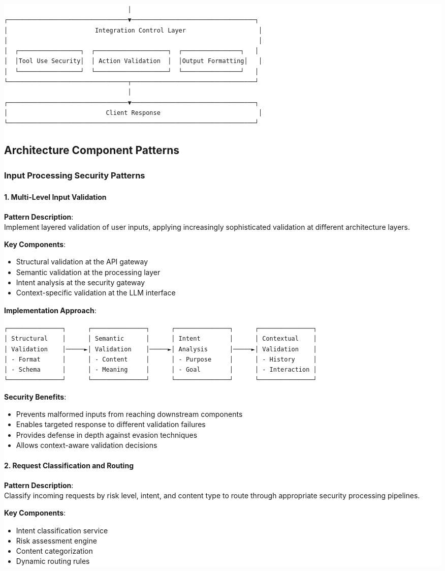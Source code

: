 ```
                                  │
┌─────────────────────────────────▼──────────────────────────────────┐
│                        Integration Control Layer                    │
│                                                                     │
│  ┌─────────────────┐  ┌────────────────────┐  ┌────────────────┐   │
│  │Tool Use Security│  │ Action Validation  │  │Output Formatting│   │
│  └─────────────────┘  └────────────────────┘  └────────────────┘   │
└─────────────────────────────────┬──────────────────────────────────┘
                                  │
┌─────────────────────────────────▼──────────────────────────────────┐
│                           Client Response                           │
└────────────────────────────────────────────────────────────────────┘
```

## Architecture Component Patterns

### Input Processing Security Patterns

#### 1. Multi-Level Input Validation

**Pattern Description**:  
Implement layered validation of user inputs, applying increasingly sophisticated validation at different architecture layers.

**Key Components**:
- Structural validation at the API gateway
- Semantic validation at the processing layer
- Intent analysis at the security gateway
- Context-specific validation at the LLM interface

**Implementation Approach**:
```
┌───────────────┐      ┌───────────────┐      ┌───────────────┐      ┌───────────────┐
│ Structural    │      │ Semantic      │      │ Intent        │      │ Contextual    │
│ Validation    │─────►│ Validation    │─────►│ Analysis      │─────►│ Validation    │
│ - Format      │      │ - Content     │      │ - Purpose     │      │ - History     │
│ - Schema      │      │ - Meaning     │      │ - Goal        │      │ - Interaction │
└───────────────┘      └───────────────┘      └───────────────┘      └───────────────┘
```

**Security Benefits**:
- Prevents malformed inputs from reaching downstream components
- Enables targeted response to different validation failures
- Provides defense in depth against evasion techniques
- Allows context-aware validation decisions

#### 2. Request Classification and Routing

**Pattern Description**:  
Classify incoming requests by risk level, intent, and content type to route through appropriate security processing pipelines.

**Key Components**:
- Intent classification service
- Risk assessment engine
- Content categorization
- Dynamic routing rules
